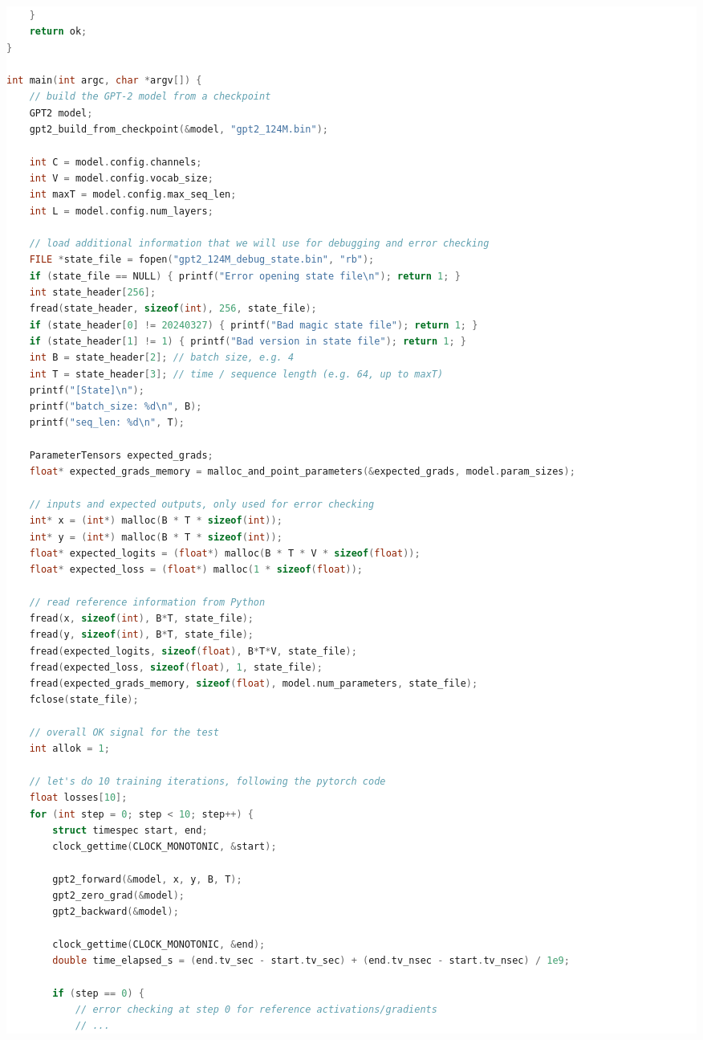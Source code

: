 ```c
    }
    return ok;
}

int main(int argc, char *argv[]) {
    // build the GPT-2 model from a checkpoint
    GPT2 model;
    gpt2_build_from_checkpoint(&model, "gpt2_124M.bin");

    int C = model.config.channels;
    int V = model.config.vocab_size;
    int maxT = model.config.max_seq_len;
    int L = model.config.num_layers;

    // load additional information that we will use for debugging and error checking
    FILE *state_file = fopen("gpt2_124M_debug_state.bin", "rb");
    if (state_file == NULL) { printf("Error opening state file\n"); return 1; }
    int state_header[256];
    fread(state_header, sizeof(int), 256, state_file);
    if (state_header[0] != 20240327) { printf("Bad magic state file"); return 1; }
    if (state_header[1] != 1) { printf("Bad version in state file"); return 1; }
    int B = state_header[2]; // batch size, e.g. 4
    int T = state_header[3]; // time / sequence length (e.g. 64, up to maxT)
    printf("[State]\n");
    printf("batch_size: %d\n", B);
    printf("seq_len: %d\n", T);

    ParameterTensors expected_grads;
    float* expected_grads_memory = malloc_and_point_parameters(&expected_grads, model.param_sizes);

    // inputs and expected outputs, only used for error checking
    int* x = (int*) malloc(B * T * sizeof(int));
    int* y = (int*) malloc(B * T * sizeof(int));
    float* expected_logits = (float*) malloc(B * T * V * sizeof(float));
    float* expected_loss = (float*) malloc(1 * sizeof(float));

    // read reference information from Python
    fread(x, sizeof(int), B*T, state_file);
    fread(y, sizeof(int), B*T, state_file);
    fread(expected_logits, sizeof(float), B*T*V, state_file);
    fread(expected_loss, sizeof(float), 1, state_file);
    fread(expected_grads_memory, sizeof(float), model.num_parameters, state_file);
    fclose(state_file);

    // overall OK signal for the test
    int allok = 1;

    // let's do 10 training iterations, following the pytorch code
    float losses[10];
    for (int step = 0; step < 10; step++) {
        struct timespec start, end;
        clock_gettime(CLOCK_MONOTONIC, &start);

        gpt2_forward(&model, x, y, B, T);
        gpt2_zero_grad(&model);
        gpt2_backward(&model);

        clock_gettime(CLOCK_MONOTONIC, &end);
        double time_elapsed_s = (end.tv_sec - start.tv_sec) + (end.tv_nsec - start.tv_nsec) / 1e9;

        if (step == 0) {
            // error checking at step 0 for reference activations/gradients
            // ...
```